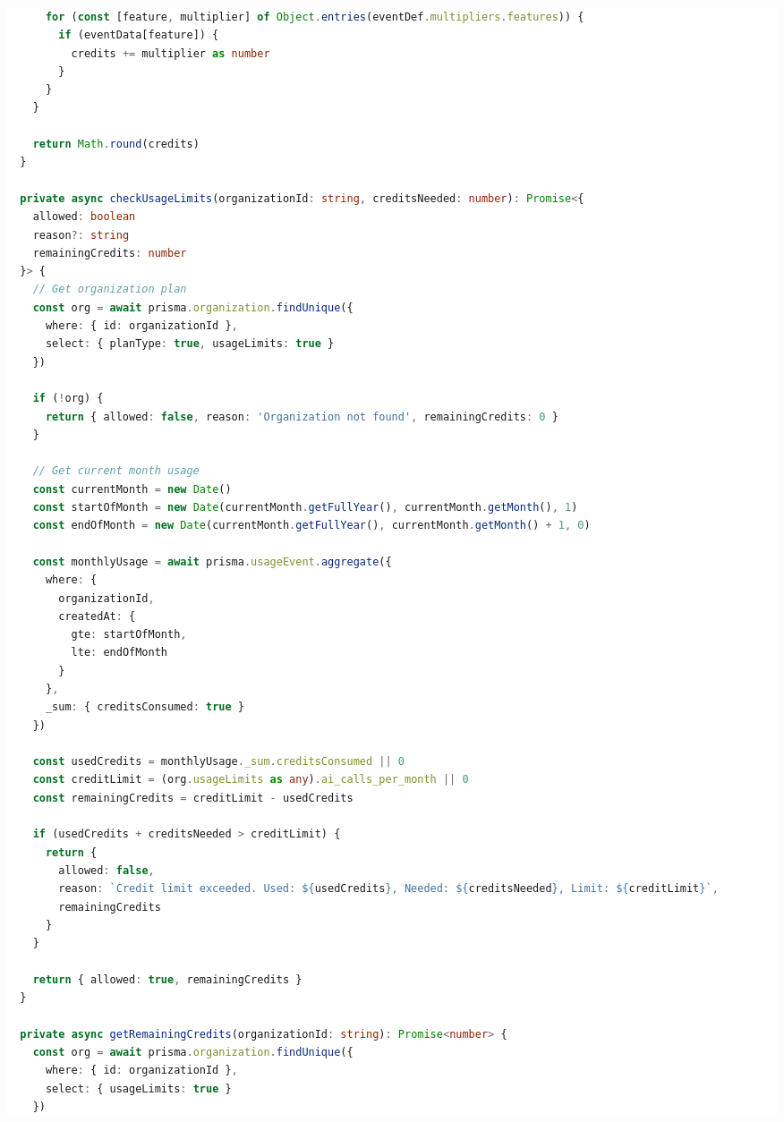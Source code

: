 ```typescript
      for (const [feature, multiplier] of Object.entries(eventDef.multipliers.features)) {
        if (eventData[feature]) {
          credits += multiplier as number
        }
      }
    }

    return Math.round(credits)
  }

  private async checkUsageLimits(organizationId: string, creditsNeeded: number): Promise<{
    allowed: boolean
    reason?: string
    remainingCredits: number
  }> {
    // Get organization plan
    const org = await prisma.organization.findUnique({
      where: { id: organizationId },
      select: { planType: true, usageLimits: true }
    })

    if (!org) {
      return { allowed: false, reason: 'Organization not found', remainingCredits: 0 }
    }

    // Get current month usage
    const currentMonth = new Date()
    const startOfMonth = new Date(currentMonth.getFullYear(), currentMonth.getMonth(), 1)
    const endOfMonth = new Date(currentMonth.getFullYear(), currentMonth.getMonth() + 1, 0)

    const monthlyUsage = await prisma.usageEvent.aggregate({
      where: {
        organizationId,
        createdAt: {
          gte: startOfMonth,
          lte: endOfMonth
        }
      },
      _sum: { creditsConsumed: true }
    })

    const usedCredits = monthlyUsage._sum.creditsConsumed || 0
    const creditLimit = (org.usageLimits as any).ai_calls_per_month || 0
    const remainingCredits = creditLimit - usedCredits

    if (usedCredits + creditsNeeded > creditLimit) {
      return {
        allowed: false,
        reason: `Credit limit exceeded. Used: ${usedCredits}, Needed: ${creditsNeeded}, Limit: ${creditLimit}`,
        remainingCredits
      }
    }

    return { allowed: true, remainingCredits }
  }

  private async getRemainingCredits(organizationId: string): Promise<number> {
    const org = await prisma.organization.findUnique({
      where: { id: organizationId },
      select: { usageLimits: true }
    })

```